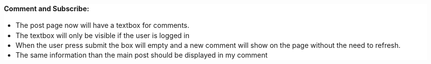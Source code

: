 **Comment and Subscribe:**

- The post page now will have a textbox for comments.
- The textbox will only be visible if the user is logged in
- When the user press submit the box will empty and a new comment will show on the page without the need to refresh.
- The same information than the main post should be displayed in my comment

